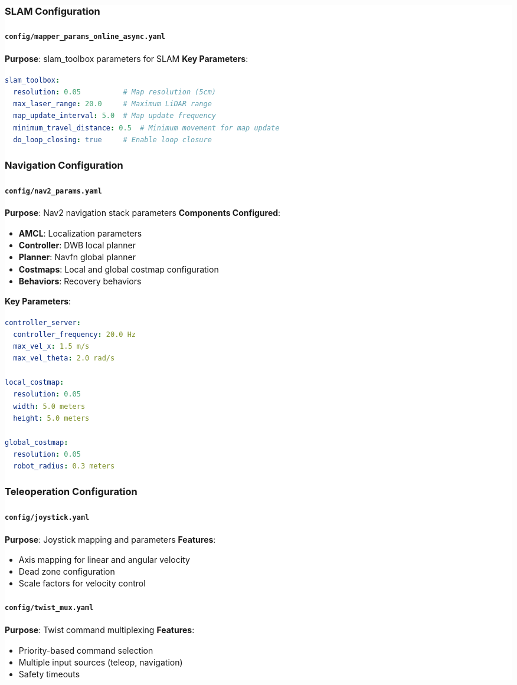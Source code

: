 ### SLAM Configuration

#### `config/mapper_params_online_async.yaml`
**Purpose**: slam_toolbox parameters for SLAM
**Key Parameters**:
```yaml
slam_toolbox:
  resolution: 0.05          # Map resolution (5cm)
  max_laser_range: 20.0     # Maximum LiDAR range
  map_update_interval: 5.0  # Map update frequency
  minimum_travel_distance: 0.5  # Minimum movement for map update
  do_loop_closing: true     # Enable loop closure
```

### Navigation Configuration

#### `config/nav2_params.yaml`
**Purpose**: Nav2 navigation stack parameters
**Components Configured**:
- **AMCL**: Localization parameters
- **Controller**: DWB local planner
- **Planner**: Navfn global planner
- **Costmaps**: Local and global costmap configuration
- **Behaviors**: Recovery behaviors

**Key Parameters**:
```yaml
controller_server:
  controller_frequency: 20.0 Hz
  max_vel_x: 1.5 m/s
  max_vel_theta: 2.0 rad/s

local_costmap:
  resolution: 0.05
  width: 5.0 meters
  height: 5.0 meters

global_costmap:
  resolution: 0.05
  robot_radius: 0.3 meters
```

### Teleoperation Configuration

#### `config/joystick.yaml`
**Purpose**: Joystick mapping and parameters
**Features**:
- Axis mapping for linear and angular velocity
- Dead zone configuration
- Scale factors for velocity control

#### `config/twist_mux.yaml`
**Purpose**: Twist command multiplexing
**Features**:
- Priority-based command selection
- Multiple input sources (teleop, navigation)
- Safety timeouts
